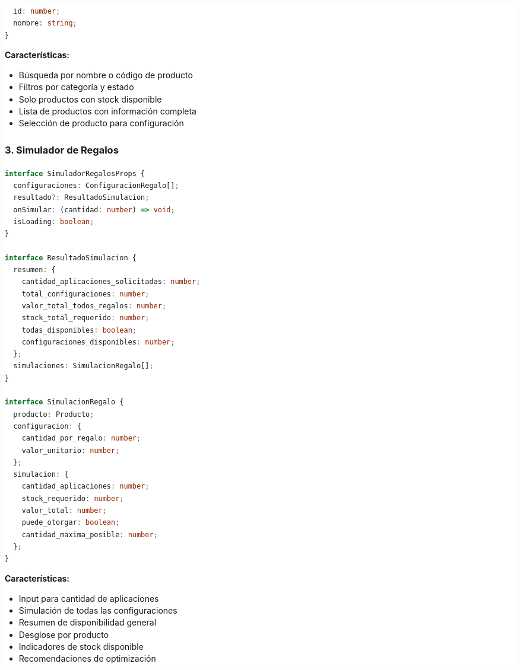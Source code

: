 ```typescript
  id: number;
  nombre: string;
}
```

**Características:**
- Búsqueda por nombre o código de producto
- Filtros por categoría y estado
- Solo productos con stock disponible
- Lista de productos con información completa
- Selección de producto para configuración

### 3. **Simulador de Regalos**

```typescript
interface SimuladorRegalosProps {
  configuraciones: ConfiguracionRegalo[];
  resultado?: ResultadoSimulacion;
  onSimular: (cantidad: number) => void;
  isLoading: boolean;
}

interface ResultadoSimulacion {
  resumen: {
    cantidad_aplicaciones_solicitadas: number;
    total_configuraciones: number;
    valor_total_todos_regalos: number;
    stock_total_requerido: number;
    todas_disponibles: boolean;
    configuraciones_disponibles: number;
  };
  simulaciones: SimulacionRegalo[];
}

interface SimulacionRegalo {
  producto: Producto;
  configuracion: {
    cantidad_por_regalo: number;
    valor_unitario: number;
  };
  simulacion: {
    cantidad_aplicaciones: number;
    stock_requerido: number;
    valor_total: number;
    puede_otorgar: boolean;
    cantidad_maxima_posible: number;
  };
}
```

**Características:**
- Input para cantidad de aplicaciones
- Simulación de todas las configuraciones
- Resumen de disponibilidad general
- Desglose por producto
- Indicadores de stock disponible
- Recomendaciones de optimización
